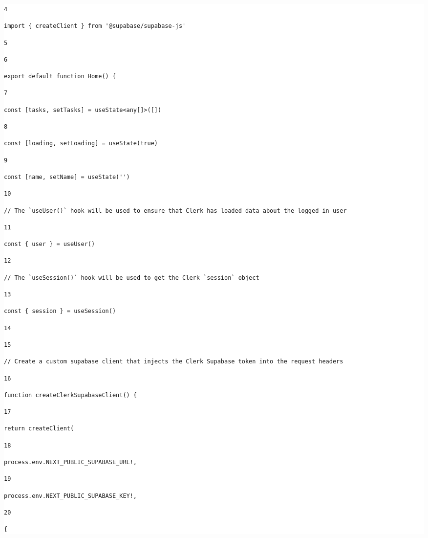 `4`

`import { createClient } from '@supabase/supabase-js'   `

`5`

`6`

`export default function Home() {   `

`7`

`const [tasks, setTasks] = useState<any[]>([])   `

`8`

`const [loading, setLoading] = useState(true)   `

`9`

`const [name, setName] = useState('')   `

`10`

``// The `useUser()` hook will be used to ensure that Clerk has loaded data about the logged in user   ``

`11`

`const { user } = useUser()   `

`12`

``// The `useSession()` hook will be used to get the Clerk `session` object   ``

`13`

`const { session } = useSession()   `

`14`

`15`

`// Create a custom supabase client that injects the Clerk Supabase token into the request headers   `

`16`

`function createClerkSupabaseClient() {   `

`17`

`return createClient(   `

`18`

`process.env.NEXT_PUBLIC_SUPABASE_URL!,   `

`19`

`process.env.NEXT_PUBLIC_SUPABASE_KEY!,   `

`20`

`{   `
